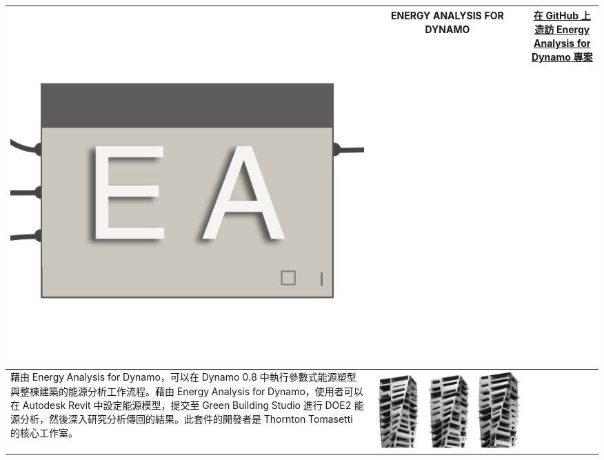 |![](images/A-4/ea_L.png)|ENERGY ANALYSIS FOR DYNAMO|[在 GitHub 上造訪 Energy Analysis for Dynamo 專案](https://github.com/tt-acm/EnergyAnalysisForDynamo)|
| -- | -- | -- |
|藉由 Energy Analysis for Dynamo，可以在 Dynamo 0.8 中執行參數式能源塑型與整棟建築的能源分析工作流程。藉由 Energy Analysis for Dynamo，使用者可以在 Autodesk Revit 中設定能源模型，提交至 Green Building Studio 進行 DOE2 能源分析，然後深入研究分析傳回的結果。此套件的開發者是 Thornton Tomasetti 的核心工作室。|![](images/A-4/eaImage.png)|

